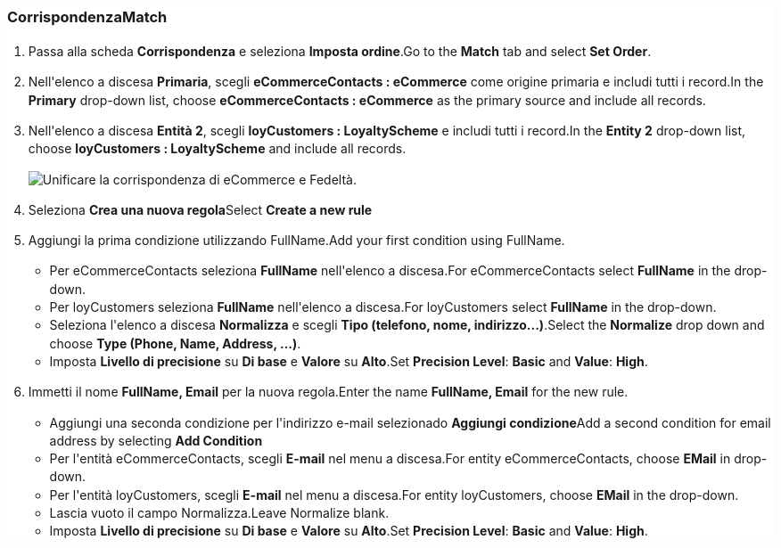 ### <a name="match"></a><span data-ttu-id="3af1d-155">Corrispondenza</span><span class="sxs-lookup"><span data-stu-id="3af1d-155">Match</span></span>

1. <span data-ttu-id="3af1d-156">Passa alla scheda **Corrispondenza** e seleziona **Imposta ordine**.</span><span class="sxs-lookup"><span data-stu-id="3af1d-156">Go to the **Match** tab and select **Set Order**.</span></span>

2. <span data-ttu-id="3af1d-157">Nell'elenco a discesa **Primaria**, scegli **eCommerceContacts : eCommerce** come origine primaria e includi tutti i record.</span><span class="sxs-lookup"><span data-stu-id="3af1d-157">In the **Primary** drop-down list, choose **eCommerceContacts : eCommerce** as the primary source and include all records.</span></span>

3. <span data-ttu-id="3af1d-158">Nell'elenco a discesa **Entità 2**, scegli **loyCustomers : LoyaltyScheme** e includi tutti i record.</span><span class="sxs-lookup"><span data-stu-id="3af1d-158">In the **Entity 2** drop-down list, choose **loyCustomers : LoyaltyScheme** and include all records.</span></span>

   ![Unificare la corrispondenza di eCommerce e Fedeltà.](media/unify-match-order.png)

4. <span data-ttu-id="3af1d-160">Seleziona **Crea una nuova regola**</span><span class="sxs-lookup"><span data-stu-id="3af1d-160">Select **Create a new rule**</span></span>

5. <span data-ttu-id="3af1d-161">Aggiungi la prima condizione utilizzando FullName.</span><span class="sxs-lookup"><span data-stu-id="3af1d-161">Add your first condition using FullName.</span></span>

   - <span data-ttu-id="3af1d-162">Per eCommerceContacts seleziona **FullName** nell'elenco a discesa.</span><span class="sxs-lookup"><span data-stu-id="3af1d-162">For eCommerceContacts select **FullName** in the drop-down.</span></span>
   - <span data-ttu-id="3af1d-163">Per loyCustomers seleziona **FullName** nell'elenco a discesa.</span><span class="sxs-lookup"><span data-stu-id="3af1d-163">For loyCustomers select **FullName** in the drop-down.</span></span>
   - <span data-ttu-id="3af1d-164">Seleziona l'elenco a discesa **Normalizza** e scegli **Tipo (telefono, nome, indirizzo...)**.</span><span class="sxs-lookup"><span data-stu-id="3af1d-164">Select the **Normalize** drop down and choose **Type (Phone, Name, Address, ...)**.</span></span>
   - <span data-ttu-id="3af1d-165">Imposta **Livello di precisione** su **Di base** e **Valore** su **Alto**.</span><span class="sxs-lookup"><span data-stu-id="3af1d-165">Set **Precision Level**: **Basic** and **Value**: **High**.</span></span>

6. <span data-ttu-id="3af1d-166">Immetti il nome **FullName, Email** per la nuova regola.</span><span class="sxs-lookup"><span data-stu-id="3af1d-166">Enter the name **FullName, Email** for the new rule.</span></span>

   - <span data-ttu-id="3af1d-167">Aggiungi una seconda condizione per l'indirizzo e-mail selezionado **Aggiungi condizione**</span><span class="sxs-lookup"><span data-stu-id="3af1d-167">Add a second condition for email address by selecting **Add Condition**</span></span>
   - <span data-ttu-id="3af1d-168">Per l'entità eCommerceContacts, scegli **E-mail** nel menu a discesa.</span><span class="sxs-lookup"><span data-stu-id="3af1d-168">For entity eCommerceContacts, choose **EMail** in drop-down.</span></span>
   - <span data-ttu-id="3af1d-169">Per l'entità loyCustomers, scegli **E-mail** nel menu a discesa.</span><span class="sxs-lookup"><span data-stu-id="3af1d-169">For entity loyCustomers, choose **EMail** in the drop-down.</span></span>
   - <span data-ttu-id="3af1d-170">Lascia vuoto il campo Normalizza.</span><span class="sxs-lookup"><span data-stu-id="3af1d-170">Leave Normalize blank.</span></span>
   - <span data-ttu-id="3af1d-171">Imposta **Livello di precisione** su **Di base** e **Valore** su **Alto**.</span><span class="sxs-lookup"><span data-stu-id="3af1d-171">Set **Precision Level**: **Basic** and **Value**: **High**.</span></span>
